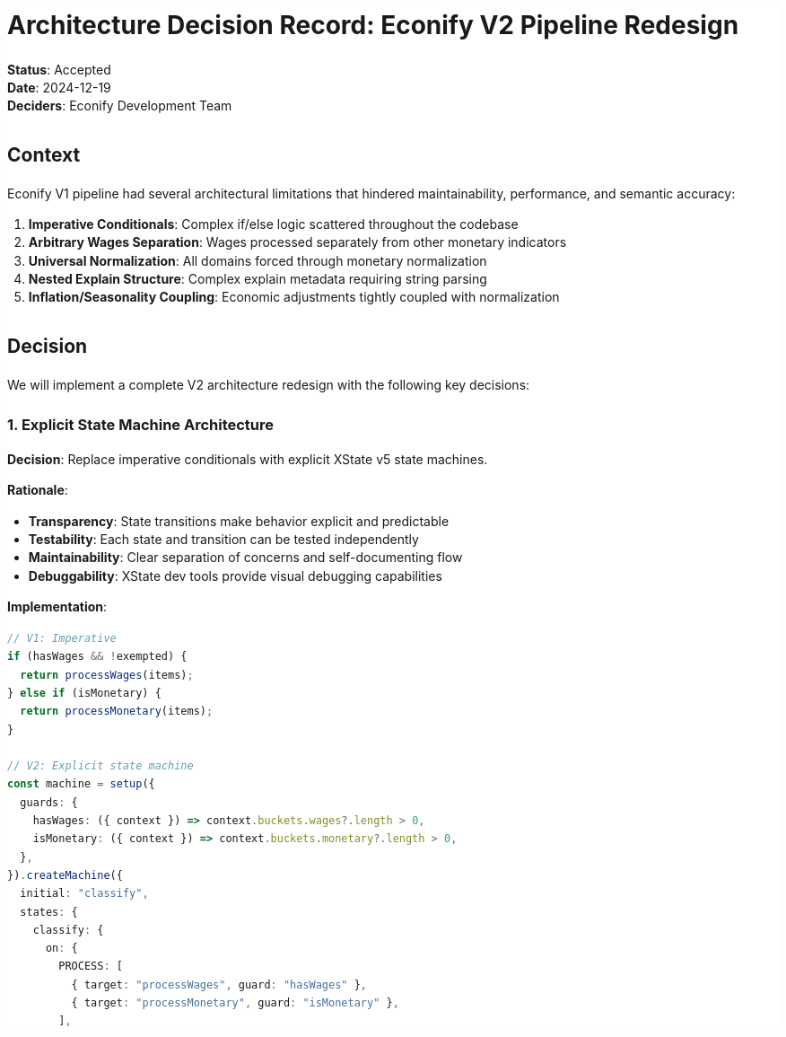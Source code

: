 # Architecture Decision Record: Econify V2 Pipeline Redesign

**Status**: Accepted\
**Date**: 2024-12-19\
**Deciders**: Econify Development Team

## Context

Econify V1 pipeline had several architectural limitations that hindered
maintainability, performance, and semantic accuracy:

1. **Imperative Conditionals**: Complex if/else logic scattered throughout the
   codebase
2. **Arbitrary Wages Separation**: Wages processed separately from other
   monetary indicators
3. **Universal Normalization**: All domains forced through monetary
   normalization
4. **Nested Explain Structure**: Complex explain metadata requiring string
   parsing
5. **Inflation/Seasonality Coupling**: Economic adjustments tightly coupled with
   normalization

## Decision

We will implement a complete V2 architecture redesign with the following key
decisions:

### 1. Explicit State Machine Architecture

**Decision**: Replace imperative conditionals with explicit XState v5 state
machines.

**Rationale**:

- **Transparency**: State transitions make behavior explicit and predictable
- **Testability**: Each state and transition can be tested independently
- **Maintainability**: Clear separation of concerns and self-documenting flow
- **Debuggability**: XState dev tools provide visual debugging capabilities

**Implementation**:

```typescript
// V1: Imperative
if (hasWages && !exempted) {
  return processWages(items);
} else if (isMonetary) {
  return processMonetary(items);
}

// V2: Explicit state machine
const machine = setup({
  guards: {
    hasWages: ({ context }) => context.buckets.wages?.length > 0,
    isMonetary: ({ context }) => context.buckets.monetary?.length > 0,
  },
}).createMachine({
  initial: "classify",
  states: {
    classify: {
      on: {
        PROCESS: [
          { target: "processWages", guard: "hasWages" },
          { target: "processMonetary", guard: "isMonetary" },
        ],
```